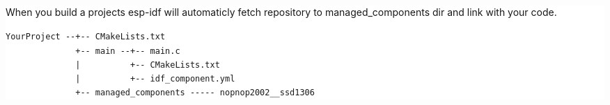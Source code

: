 When you build a projects esp-idf will automaticly fetch repository to managed_components dir and link with your code.   
```
YourProject --+-- CMakeLists.txt
              +-- main --+-- main.c
              |          +-- CMakeLists.txt
              |          +-- idf_component.yml
              +-- managed_components ----- nopnop2002__ssd1306
```


